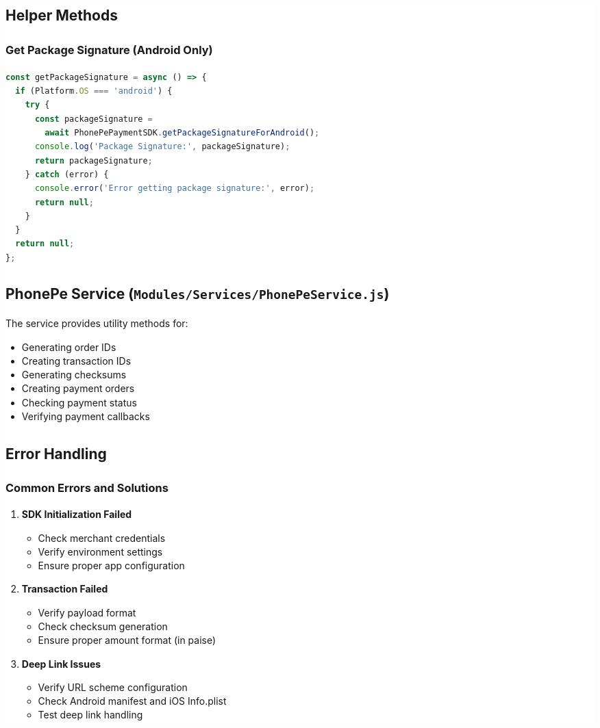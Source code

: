 ## Helper Methods

### Get Package Signature (Android Only)

```javascript
const getPackageSignature = async () => {
  if (Platform.OS === 'android') {
    try {
      const packageSignature =
        await PhonePePaymentSDK.getPackageSignatureForAndroid();
      console.log('Package Signature:', packageSignature);
      return packageSignature;
    } catch (error) {
      console.error('Error getting package signature:', error);
      return null;
    }
  }
  return null;
};
```

## PhonePe Service (`Modules/Services/PhonePeService.js`)

The service provides utility methods for:

- Generating order IDs
- Creating transaction IDs
- Generating checksums
- Creating payment orders
- Checking payment status
- Verifying payment callbacks

## Error Handling

### Common Errors and Solutions

1. **SDK Initialization Failed**

   - Check merchant credentials
   - Verify environment settings
   - Ensure proper app configuration

2. **Transaction Failed**

   - Verify payload format
   - Check checksum generation
   - Ensure proper amount format (in paise)

3. **Deep Link Issues**
   - Verify URL scheme configuration
   - Check Android manifest and iOS Info.plist
   - Test deep link handling
